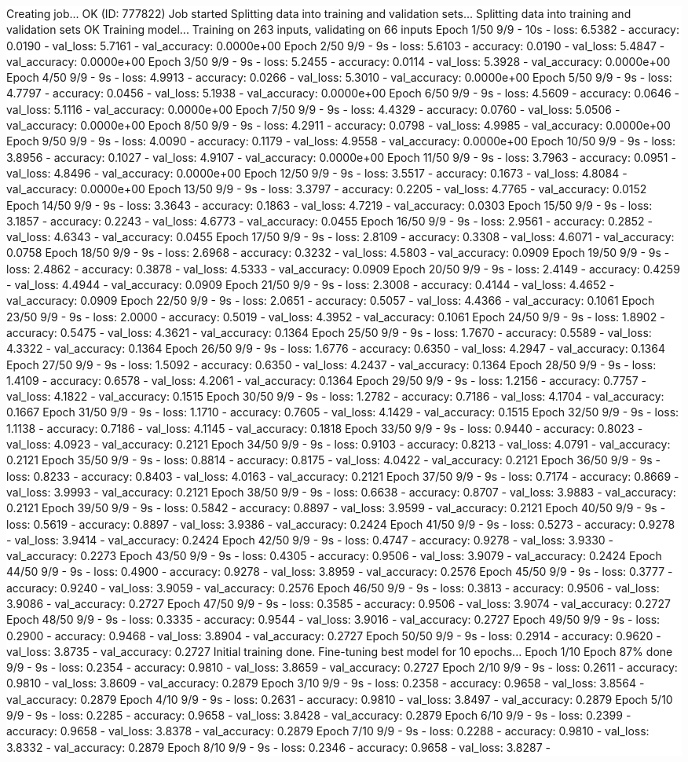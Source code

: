 Creating job... OK (ID: 777822) Job started Splitting data into training and validation sets... Splitting data into training and validation sets OK Training model... Training on 263 inputs, validating on 66 inputs Epoch 1/50 9/9 - 10s - loss: 6.5382 - accuracy: 0.0190 - val_loss: 5.7161 - val_accuracy: 0.0000e+00 Epoch 2/50 9/9 - 9s - loss: 5.6103 - accuracy: 0.0190 - val_loss: 5.4847 - val_accuracy: 0.0000e+00 Epoch 3/50 9/9 - 9s - loss: 5.2455 - accuracy: 0.0114 - val_loss: 5.3928 - val_accuracy: 0.0000e+00 Epoch 4/50 9/9 - 9s - loss: 4.9913 - accuracy: 0.0266 - val_loss: 5.3010 - val_accuracy: 0.0000e+00 Epoch 5/50 9/9 - 9s - loss: 4.7797 - accuracy: 0.0456 - val_loss: 5.1938 - val_accuracy: 0.0000e+00 Epoch 6/50 9/9 - 9s - loss: 4.5609 - accuracy: 0.0646 - val_loss: 5.1116 - val_accuracy: 0.0000e+00 Epoch 7/50 9/9 - 9s - loss: 4.4329 - accuracy: 0.0760 - val_loss: 5.0506 - val_accuracy: 0.0000e+00 Epoch 8/50 9/9 - 9s - loss: 4.2911 - accuracy: 0.0798 - val_loss: 4.9985 - val_accuracy: 0.0000e+00 Epoch 9/50 9/9 - 9s - loss: 4.0090 - accuracy: 0.1179 - val_loss: 4.9558 - val_accuracy: 0.0000e+00 Epoch 10/50 9/9 - 9s - loss: 3.8956 - accuracy: 0.1027 - val_loss: 4.9107 - val_accuracy: 0.0000e+00 Epoch 11/50 9/9 - 9s - loss: 3.7963 - accuracy: 0.0951 - val_loss: 4.8496 - val_accuracy: 0.0000e+00 Epoch 12/50 9/9 - 9s - loss: 3.5517 - accuracy: 0.1673 - val_loss: 4.8084 - val_accuracy: 0.0000e+00 Epoch 13/50 9/9 - 9s - loss: 3.3797 - accuracy: 0.2205 - val_loss: 4.7765 - val_accuracy: 0.0152 Epoch 14/50 9/9 - 9s - loss: 3.3643 - accuracy: 0.1863 - val_loss: 4.7219 - val_accuracy: 0.0303 Epoch 15/50 9/9 - 9s - loss: 3.1857 - accuracy: 0.2243 - val_loss: 4.6773 - val_accuracy: 0.0455 Epoch 16/50 9/9 - 9s - loss: 2.9561 - accuracy: 0.2852 - val_loss: 4.6343 - val_accuracy: 0.0455 Epoch 17/50 9/9 - 9s - loss: 2.8109 - accuracy: 0.3308 - val_loss: 4.6071 - val_accuracy: 0.0758 Epoch 18/50 9/9 - 9s - loss: 2.6968 - accuracy: 0.3232 - val_loss: 4.5803 - val_accuracy: 0.0909 Epoch 19/50 9/9 - 9s - loss: 2.4862 - accuracy: 0.3878 - val_loss: 4.5333 - val_accuracy: 0.0909 Epoch 20/50 9/9 - 9s - loss: 2.4149 - accuracy: 0.4259 - val_loss: 4.4944 - val_accuracy: 0.0909 Epoch 21/50 9/9 - 9s - loss: 2.3008 - accuracy: 0.4144 - val_loss: 4.4652 - val_accuracy: 0.0909 Epoch 22/50 9/9 - 9s - loss: 2.0651 - accuracy: 0.5057 - val_loss: 4.4366 - val_accuracy: 0.1061 Epoch 23/50 9/9 - 9s - loss: 2.0000 - accuracy: 0.5019 - val_loss: 4.3952 - val_accuracy: 0.1061 Epoch 24/50 9/9 - 9s - loss: 1.8902 - accuracy: 0.5475 - val_loss: 4.3621 - val_accuracy: 0.1364 Epoch 25/50 9/9 - 9s - loss: 1.7670 - accuracy: 0.5589 - val_loss: 4.3322 - val_accuracy: 0.1364 Epoch 26/50 9/9 - 9s - loss: 1.6776 - accuracy: 0.6350 - val_loss: 4.2947 - val_accuracy: 0.1364 Epoch 27/50 9/9 - 9s - loss: 1.5092 - accuracy: 0.6350 - val_loss: 4.2437 - val_accuracy: 0.1364 Epoch 28/50 9/9 - 9s - loss: 1.4109 - accuracy: 0.6578 - val_loss: 4.2061 - val_accuracy: 0.1364 Epoch 29/50 9/9 - 9s - loss: 1.2156 - accuracy: 0.7757 - val_loss: 4.1822 - val_accuracy: 0.1515 Epoch 30/50 9/9 - 9s - loss: 1.2782 - accuracy: 0.7186 - val_loss: 4.1704 - val_accuracy: 0.1667 Epoch 31/50 9/9 - 9s - loss: 1.1710 - accuracy: 0.7605 - val_loss: 4.1429 - val_accuracy: 0.1515 Epoch 32/50 9/9 - 9s - loss: 1.1138 - accuracy: 0.7186 - val_loss: 4.1145 - val_accuracy: 0.1818 Epoch 33/50 9/9 - 9s - loss: 0.9440 - accuracy: 0.8023 - val_loss: 4.0923 - val_accuracy: 0.2121 Epoch 34/50 9/9 - 9s - loss: 0.9103 - accuracy: 0.8213 - val_loss: 4.0791 - val_accuracy: 0.2121 Epoch 35/50 9/9 - 9s - loss: 0.8814 - accuracy: 0.8175 - val_loss: 4.0422 - val_accuracy: 0.2121 Epoch 36/50 9/9 - 9s - loss: 0.8233 - accuracy: 0.8403 - val_loss: 4.0163 - val_accuracy: 0.2121 Epoch 37/50 9/9 - 9s - loss: 0.7174 - accuracy: 0.8669 - val_loss: 3.9993 - val_accuracy: 0.2121 Epoch 38/50 9/9 - 9s - loss: 0.6638 - accuracy: 0.8707 - val_loss: 3.9883 - val_accuracy: 0.2121 Epoch 39/50 9/9 - 9s - loss: 0.5842 - accuracy: 0.8897 - val_loss: 3.9599 - val_accuracy: 0.2121 Epoch 40/50 9/9 - 9s - loss: 0.5619 - accuracy: 0.8897 - val_loss: 3.9386 - val_accuracy: 0.2424 Epoch 41/50 9/9 - 9s - loss: 0.5273 - accuracy: 0.9278 - val_loss: 3.9414 - val_accuracy: 0.2424 Epoch 42/50 9/9 - 9s - loss: 0.4747 - accuracy: 0.9278 - val_loss: 3.9330 - val_accuracy: 0.2273 Epoch 43/50 9/9 - 9s - loss: 0.4305 - accuracy: 0.9506 - val_loss: 3.9079 - val_accuracy: 0.2424 Epoch 44/50 9/9 - 9s - loss: 0.4900 - accuracy: 0.9278 - val_loss: 3.8959 - val_accuracy: 0.2576 Epoch 45/50 9/9 - 9s - loss: 0.3777 - accuracy: 0.9240 - val_loss: 3.9059 - val_accuracy: 0.2576 Epoch 46/50 9/9 - 9s - loss: 0.3813 - accuracy: 0.9506 - val_loss: 3.9086 - val_accuracy: 0.2727 Epoch 47/50 9/9 - 9s - loss: 0.3585 - accuracy: 0.9506 - val_loss: 3.9074 - val_accuracy: 0.2727 Epoch 48/50 9/9 - 9s - loss: 0.3335 - accuracy: 0.9544 - val_loss: 3.9016 - val_accuracy: 0.2727 Epoch 49/50 9/9 - 9s - loss: 0.2900 - accuracy: 0.9468 - val_loss: 3.8904 - val_accuracy: 0.2727 Epoch 50/50 9/9 - 9s - loss: 0.2914 - accuracy: 0.9620 - val_loss: 3.8735 - val_accuracy: 0.2727 Initial training done. Fine-tuning best model for 10 epochs... Epoch 1/10 Epoch 87% done 9/9 - 9s - loss: 0.2354 - accuracy: 0.9810 - val_loss: 3.8659 - val_accuracy: 0.2727 Epoch 2/10 9/9 - 9s - loss: 0.2611 - accuracy: 0.9810 - val_loss: 3.8609 - val_accuracy: 0.2879 Epoch 3/10 9/9 - 9s - loss: 0.2358 - accuracy: 0.9658 - val_loss: 3.8564 - val_accuracy: 0.2879 Epoch 4/10 9/9 - 9s - loss: 0.2631 - accuracy: 0.9810 - val_loss: 3.8497 - val_accuracy: 0.2879 Epoch 5/10 9/9 - 9s - loss: 0.2285 - accuracy: 0.9658 - val_loss: 3.8428 - val_accuracy: 0.2879 Epoch 6/10 9/9 - 9s - loss: 0.2399 - accuracy: 0.9658 - val_loss: 3.8378 - val_accuracy: 0.2879 Epoch 7/10 9/9 - 9s - loss: 0.2288 - accuracy: 0.9810 - val_loss: 3.8332 - val_accuracy: 0.2879 Epoch 8/10 9/9 - 9s - loss: 0.2346 - accuracy: 0.9658 - val_loss: 3.8287 -